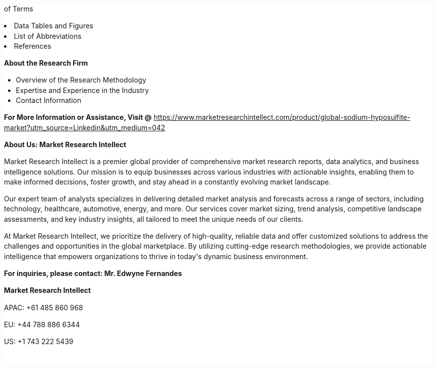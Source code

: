 of Terms</li><li>Data Tables and Figures</li><li>List of Abbreviations</li><li>References</li></ul><p><strong>About the Research Firm</strong></p><ul><li>Overview of the Research Methodology</li><li>Expertise and Experience in the Industry</li><li>Contact Information</li></ul></div><div class="article-main__content" data-test-id="publishing-text-block"><p><span class="font-[700]"><strong>For More Information or Assistance, Visit @</strong>&nbsp;<a href="https://www.marketresearchintellect.com/product/global-sodium-hyposulfite-market?utm_source=Linkedin&utm_medium=042">https://www.marketresearchintellect.com/product/global-sodium-hyposulfite-market?utm_source=Linkedin&utm_medium=042</a></span></p><p><strong>About Us: Market Research Intellect</strong></p><p>Market Research Intellect is a premier global provider of comprehensive market research reports, data analytics, and business intelligence solutions. Our mission is to equip businesses across various industries with actionable insights, enabling them to make informed decisions, foster growth, and stay ahead in a constantly evolving market landscape.</p><p>Our expert team of analysts specializes in delivering detailed market analysis and forecasts across a range of sectors, including technology, healthcare, automotive, energy, and more. Our services cover market sizing, trend analysis, competitive landscape assessments, and key industry insights, all tailored to meet the unique needs of our clients.</p><p>At Market Research Intellect, we prioritize the delivery of high-quality, reliable data and offer customized solutions to address the challenges and opportunities in the global marketplace. By utilizing cutting-edge research methodologies, we provide actionable intelligence that empowers organizations to thrive in today's dynamic business environment.</p><p><strong>For inquiries, please contact: Mr. Edwyne Fernandes</strong></p><p><strong>Market Research Intellect</strong></p><p>APAC: +61 485 860 968</p><p>EU: +44 788 886 6344</p><p>US: +1 743 222 5439</p></div><div class="article-main__content" data-test-id="publishing-text-block">&nbsp;</div>
